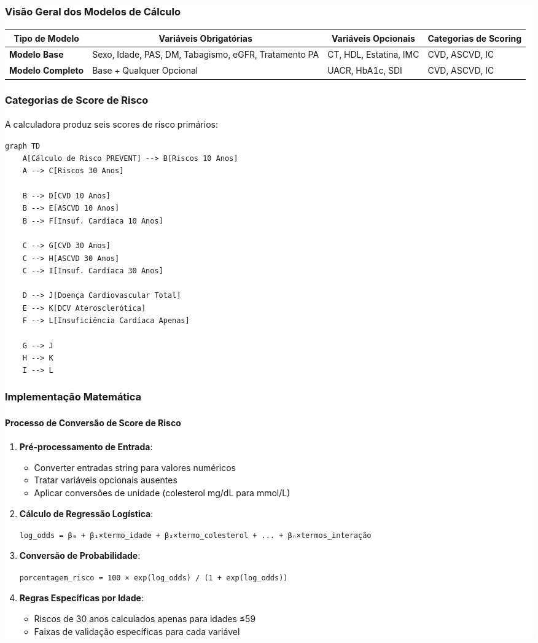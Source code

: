### Visão Geral dos Modelos de Cálculo

| Tipo de Modelo | Variáveis Obrigatórias | Variáveis Opcionais | Categorias de Scoring |
|------------|-------------------|-------------------|-------------------|
| **Modelo Base** | Sexo, Idade, PAS, DM, Tabagismo, eGFR, Tratamento PA | CT, HDL, Estatina, IMC | CVD, ASCVD, IC |
| **Modelo Completo** | Base + Qualquer Opcional | UACR, HbA1c, SDI | CVD, ASCVD, IC |

### Categorias de Score de Risco

A calculadora produz seis scores de risco primários:

```mermaid
graph TD
    A[Cálculo de Risco PREVENT] --> B[Riscos 10 Anos]
    A --> C[Riscos 30 Anos]
    
    B --> D[CVD 10 Anos]
    B --> E[ASCVD 10 Anos]
    B --> F[Insuf. Cardíaca 10 Anos]
    
    C --> G[CVD 30 Anos]
    C --> H[ASCVD 30 Anos]
    C --> I[Insuf. Cardíaca 30 Anos]
    
    D --> J[Doença Cardiovascular Total]
    E --> K[DCV Aterosclerótica]
    F --> L[Insuficiência Cardíaca Apenas]
    
    G --> J
    H --> K
    I --> L
```

### Implementação Matemática

#### Processo de Conversão de Score de Risco

1. **Pré-processamento de Entrada**:
   - Converter entradas string para valores numéricos
   - Tratar variáveis opcionais ausentes
   - Aplicar conversões de unidade (colesterol mg/dL para mmol/L)

2. **Cálculo de Regressão Logística**:
   ```
   log_odds = β₀ + β₁×termo_idade + β₂×termo_colesterol + ... + βₙ×termos_interação
   ```

3. **Conversão de Probabilidade**:
   ```
   porcentagem_risco = 100 × exp(log_odds) / (1 + exp(log_odds))
   ```

4. **Regras Específicas por Idade**:
   - Riscos de 30 anos calculados apenas para idades ≤59
   - Faixas de validação específicas para cada variável
